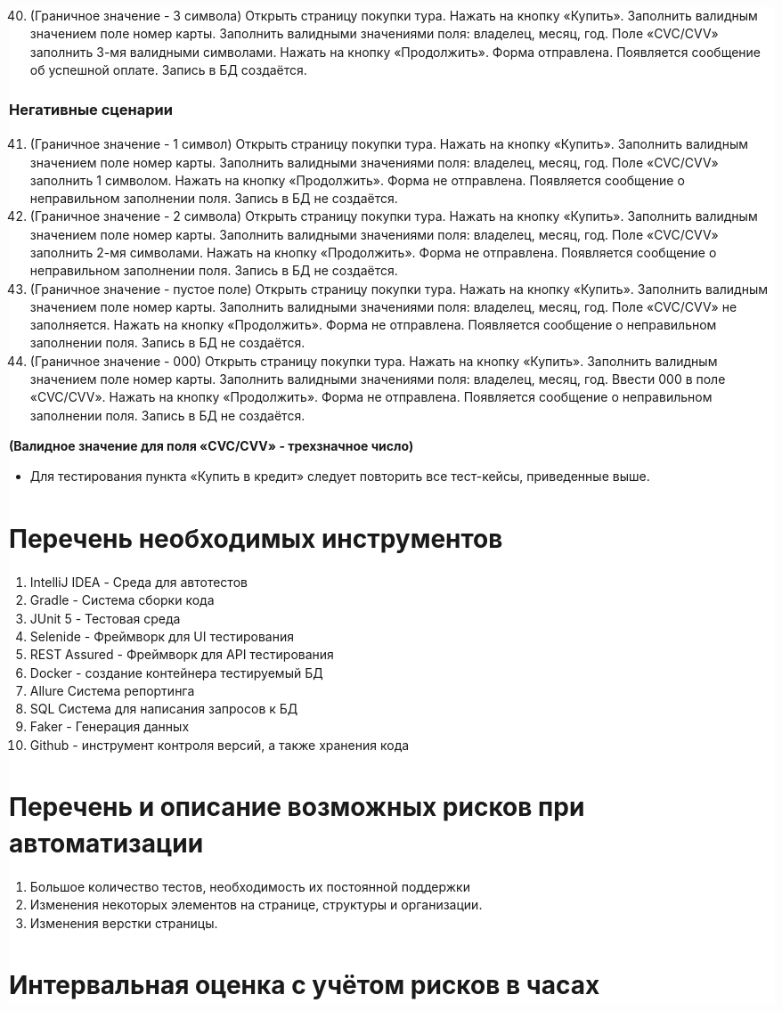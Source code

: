 40. (Граничное значение - 3 символа) Открыть страницу покупки тура. Нажать на кнопку «Купить». Заполнить валидным значением поле номер карты. Заполнить валидными значениями поля: владелец, месяц, год. Поле «CVC/CVV» заполнить 3-мя валидными символами.  Нажать на кнопку «Продолжить». Форма отправлена. Появляется сообщение об успешной оплате. Запись в БД создаётся.

### Негативные сценарии

41. (Граничное значение - 1 символ) Открыть страницу покупки тура. Нажать на кнопку «Купить». Заполнить валидным значением поле номер карты. Заполнить валидными значениями поля: владелец, месяц, год. Поле «CVC/CVV» заполнить 1 символом.  Нажать на кнопку «Продолжить». Форма не отправлена. Появляется сообщение о неправильном заполнении поля. Запись в БД не создаётся.
42. (Граничное значение - 2 символа) Открыть страницу покупки тура. Нажать на кнопку «Купить». Заполнить валидным значением поле номер карты. Заполнить валидными значениями поля: владелец, месяц, год. Поле «CVC/CVV» заполнить 2-мя символами.  Нажать на кнопку «Продолжить». Форма не отправлена. Появляется сообщение о неправильном заполнении поля. Запись в БД не создаётся.
43. (Граничное значение - пустое поле) Открыть страницу покупки тура. Нажать на кнопку «Купить». Заполнить валидным значением поле номер карты. Заполнить валидными значениями поля: владелец, месяц, год. Поле «CVC/CVV» не заполняется.  Нажать на кнопку «Продолжить». Форма не отправлена. Появляется сообщение о неправильном заполнении поля. Запись в БД не создаётся.
44. (Граничное значение - 000) Открыть страницу покупки тура. Нажать на кнопку «Купить». Заполнить валидным значением поле номер карты. Заполнить валидными значениями поля: владелец, месяц, год. Ввести 000 в поле «CVC/CVV».  Нажать на кнопку «Продолжить». Форма не отправлена. Появляется сообщение о неправильном заполнении поля. Запись в БД не создаётся.

**(Валидное значение для поля «CVC/CVV» - трехзначное число)**


* Для тестирования пункта «Купить в кредит» следует повторить все тест-кейсы, приведенные выше.

# Перечень необходимых инструментов

1. IntelliJ IDEA - Среда для автотестов
2. Gradle - Система сборки кода
3. JUnit 5 - Тестовая среда
4. Selenide - Фреймворк для UI тестирования
5. REST Assured - Фреймворк для API тестирования
6. Docker - создание контейнера тестируемый БД
7. Allure Система репортинга
8. SQL Система для написания запросов к БД
9. Faker - Генерация данных
10. Github - инструмент контроля версий, а также хранения кода

# Перечень и описание возможных рисков при автоматизации

1. Большое количество тестов, необходимость их постоянной поддержки
2. Изменения некоторых элементов на странице, структуры и организации.
3. Изменения верстки страницы.

# Интервальная оценка с учётом рисков в часах
